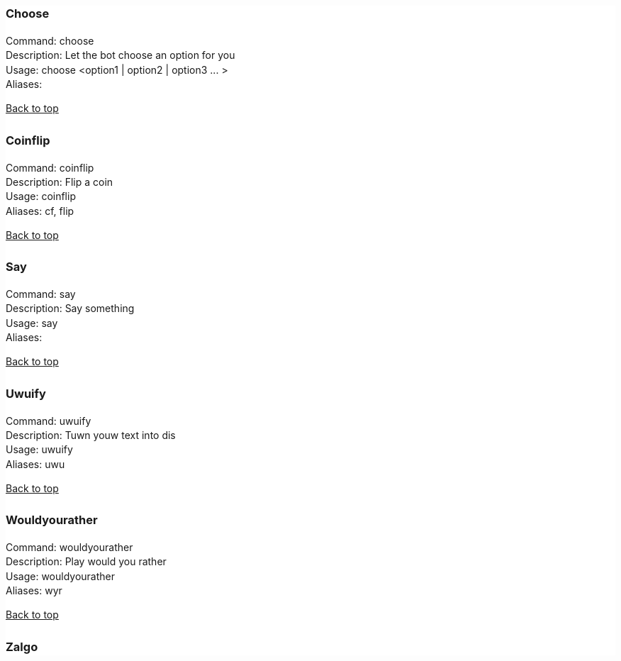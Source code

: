 

### Choose

Command: choose\
Description: Let the bot choose an option for you\
Usage: choose <option1 | option2 | option3 ... >\
Aliases: 

[Back to top](https://github.com/Koolwiza/Bot-12/blob/master/docs/commands.md#bot-12-command-list)



### Coinflip

Command: coinflip\
Description: Flip a coin\
Usage: coinflip\
Aliases: cf, flip

[Back to top](https://github.com/Koolwiza/Bot-12/blob/master/docs/commands.md#bot-12-command-list)



### Say

Command: say\
Description: Say something\
Usage: say <message>\
Aliases: 

[Back to top](https://github.com/Koolwiza/Bot-12/blob/master/docs/commands.md#bot-12-command-list)



### Uwuify

Command: uwuify\
Description: Tuwn youw text into dis\
Usage: uwuify <text>\
Aliases: uwu

[Back to top](https://github.com/Koolwiza/Bot-12/blob/master/docs/commands.md#bot-12-command-list)



### Wouldyourather

Command: wouldyourather\
Description: Play would you rather\
Usage: wouldyourather\
Aliases: wyr

[Back to top](https://github.com/Koolwiza/Bot-12/blob/master/docs/commands.md#bot-12-command-list)



### Zalgo
